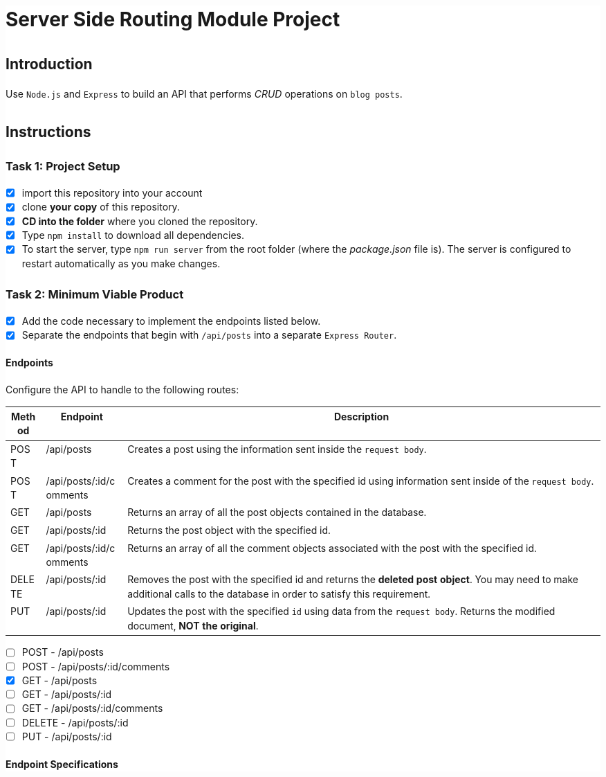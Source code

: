 # Server Side Routing Module Project

## Introduction

Use `Node.js` and `Express` to build an API that performs _CRUD_ operations on `blog posts`.

## Instructions

### Task 1: Project Setup

- [x] import this repository into your account
- [x] clone **your copy** of this repository.
- [x] **CD into the folder** where you cloned the repository.
- [x] Type `npm install` to download all dependencies.
- [x] To start the server, type `npm run server` from the root folder (where the _package.json_ file is). The server is configured to restart automatically as you make changes.

### Task 2: Minimum Viable Product

- [x] Add the code necessary to implement the endpoints listed below.
- [x] Separate the endpoints that begin with `/api/posts` into a separate `Express Router`.

#### Endpoints

Configure the API to handle to the following routes:

| Method | Endpoint                | Description                                                                                                                                                                 |
| ------ | ----------------------- | --------------------------------------------------------------------------------------------------------------------------------------------------------------------------- |
| POST   | /api/posts              | Creates a post using the information sent inside the `request body`.                                                                                                        |
| POST   | /api/posts/:id/comments | Creates a comment for the post with the specified id using information sent inside of the `request body`.                                                                   |
| GET    | /api/posts              | Returns an array of all the post objects contained in the database.                                                                                                         |
| GET    | /api/posts/:id          | Returns the post object with the specified id.                                                                                                                              |
| GET    | /api/posts/:id/comments | Returns an array of all the comment objects associated with the post with the specified id.                                                                                 |
| DELETE | /api/posts/:id          | Removes the post with the specified id and returns the **deleted post object**. You may need to make additional calls to the database in order to satisfy this requirement. |
| PUT    | /api/posts/:id          | Updates the post with the specified `id` using data from the `request body`. Returns the modified document, **NOT the original**.                                           |

- [ ] POST - /api/posts
- [ ] POST - /api/posts/:id/comments
- [x] GET - /api/posts
- [ ] GET - /api/posts/:id
- [ ] GET - /api/posts/:id/comments
- [ ] DELETE - /api/posts/:id
- [ ] PUT - /api/posts/:id

#### Endpoint Specifications
